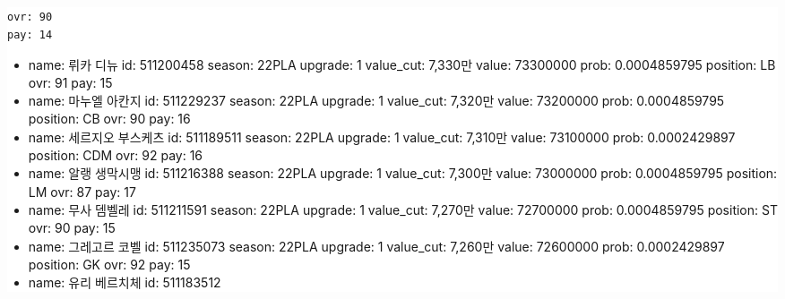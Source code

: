     ovr: 90
    pay: 14
  - name: 뤼카 디뉴
    id: 511200458
    season: 22PLA
    upgrade: 1
    value_cut: 7,330만
    value: 73300000
    prob: 0.0004859795
    position: LB
    ovr: 91
    pay: 15
  - name: 마누엘 아칸지
    id: 511229237
    season: 22PLA
    upgrade: 1
    value_cut: 7,320만
    value: 73200000
    prob: 0.0004859795
    position: CB
    ovr: 90
    pay: 16
  - name: 세르지오 부스케츠
    id: 511189511
    season: 22PLA
    upgrade: 1
    value_cut: 7,310만
    value: 73100000
    prob: 0.0002429897
    position: CDM
    ovr: 92
    pay: 16
  - name: 알랭 생막시맹
    id: 511216388
    season: 22PLA
    upgrade: 1
    value_cut: 7,300만
    value: 73000000
    prob: 0.0004859795
    position: LM
    ovr: 87
    pay: 17
  - name: 무사 뎀벨레
    id: 511211591
    season: 22PLA
    upgrade: 1
    value_cut: 7,270만
    value: 72700000
    prob: 0.0004859795
    position: ST
    ovr: 90
    pay: 15
  - name: 그레고르 코벨
    id: 511235073
    season: 22PLA
    upgrade: 1
    value_cut: 7,260만
    value: 72600000
    prob: 0.0002429897
    position: GK
    ovr: 92
    pay: 15
  - name: 유리 베르치체
    id: 511183512